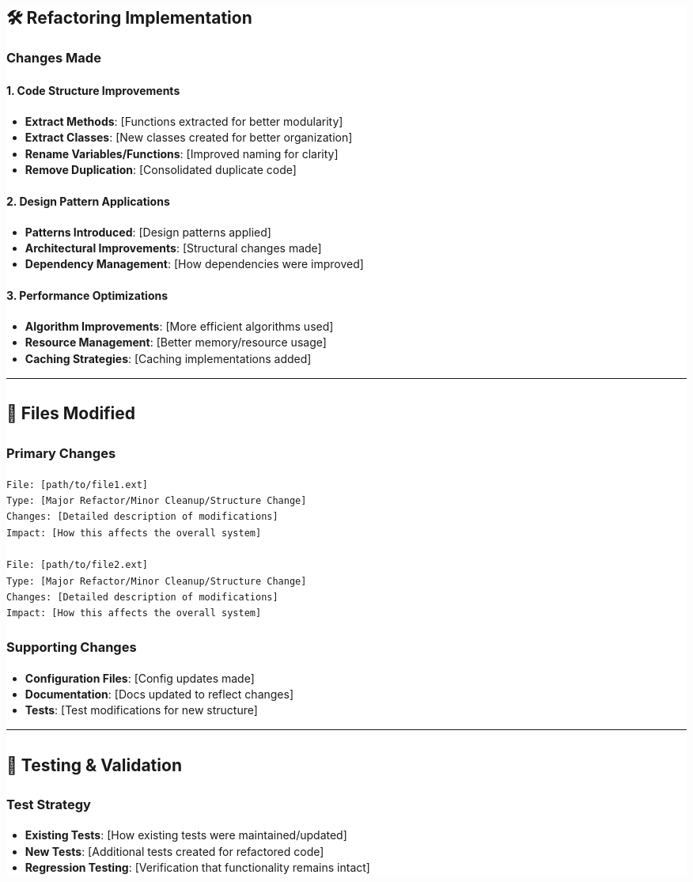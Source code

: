 
## 🛠 Refactoring Implementation

### Changes Made

#### 1. Code Structure Improvements
- **Extract Methods**: [Functions extracted for better modularity]
- **Extract Classes**: [New classes created for better organization]
- **Rename Variables/Functions**: [Improved naming for clarity]
- **Remove Duplication**: [Consolidated duplicate code]

#### 2. Design Pattern Applications
- **Patterns Introduced**: [Design patterns applied]
- **Architectural Improvements**: [Structural changes made]
- **Dependency Management**: [How dependencies were improved]

#### 3. Performance Optimizations
- **Algorithm Improvements**: [More efficient algorithms used]
- **Resource Management**: [Better memory/resource usage]
- **Caching Strategies**: [Caching implementations added]

---

## 📁 Files Modified

### Primary Changes
```
File: [path/to/file1.ext]
Type: [Major Refactor/Minor Cleanup/Structure Change]
Changes: [Detailed description of modifications]
Impact: [How this affects the overall system]

File: [path/to/file2.ext]
Type: [Major Refactor/Minor Cleanup/Structure Change]
Changes: [Detailed description of modifications]
Impact: [How this affects the overall system]
```

### Supporting Changes
- **Configuration Files**: [Config updates made]
- **Documentation**: [Docs updated to reflect changes]
- **Tests**: [Test modifications for new structure]

---

## 🧪 Testing & Validation

### Test Strategy
- **Existing Tests**: [How existing tests were maintained/updated]
- **New Tests**: [Additional tests created for refactored code]
- **Regression Testing**: [Verification that functionality remains intact]
